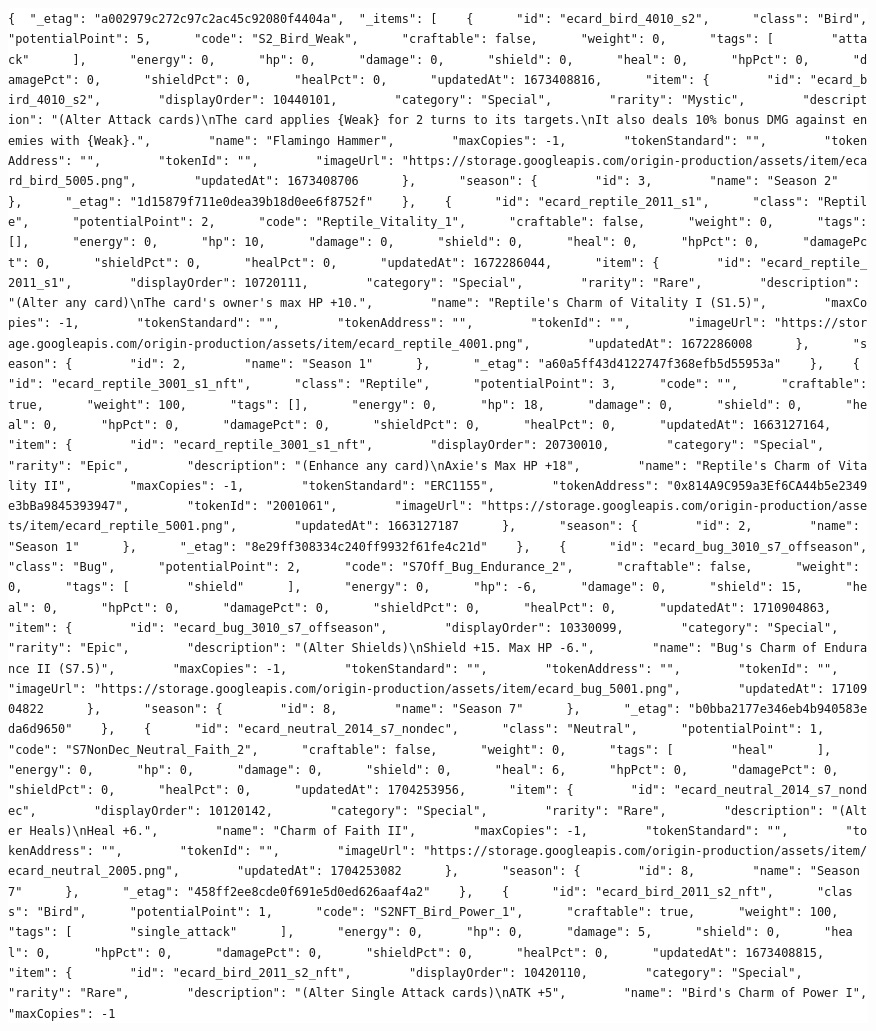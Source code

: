 ```
{  "_etag": "a002979c272c97c2ac45c92080f4404a",  "_items": [    {      "id": "ecard_bird_4010_s2",      "class": "Bird",      "potentialPoint": 5,      "code": "S2_Bird_Weak",      "craftable": false,      "weight": 0,      "tags": [        "attack"      ],      "energy": 0,      "hp": 0,      "damage": 0,      "shield": 0,      "heal": 0,      "hpPct": 0,      "damagePct": 0,      "shieldPct": 0,      "healPct": 0,      "updatedAt": 1673408816,      "item": {        "id": "ecard_bird_4010_s2",        "displayOrder": 10440101,        "category": "Special",        "rarity": "Mystic",        "description": "(Alter Attack cards)\nThe card applies {Weak} for 2 turns to its targets.\nIt also deals 10% bonus DMG against enemies with {Weak}.",        "name": "Flamingo Hammer",        "maxCopies": -1,        "tokenStandard": "",        "tokenAddress": "",        "tokenId": "",        "imageUrl": "https://storage.googleapis.com/origin-production/assets/item/ecard_bird_5005.png",        "updatedAt": 1673408706      },      "season": {        "id": 3,        "name": "Season 2"      },      "_etag": "1d15879f711e0dea39b18d0ee6f8752f"    },    {      "id": "ecard_reptile_2011_s1",      "class": "Reptile",      "potentialPoint": 2,      "code": "Reptile_Vitality_1",      "craftable": false,      "weight": 0,      "tags": [],      "energy": 0,      "hp": 10,      "damage": 0,      "shield": 0,      "heal": 0,      "hpPct": 0,      "damagePct": 0,      "shieldPct": 0,      "healPct": 0,      "updatedAt": 1672286044,      "item": {        "id": "ecard_reptile_2011_s1",        "displayOrder": 10720111,        "category": "Special",        "rarity": "Rare",        "description": "(Alter any card)\nThe card's owner's max HP +10.",        "name": "Reptile's Charm of Vitality I (S1.5)",        "maxCopies": -1,        "tokenStandard": "",        "tokenAddress": "",        "tokenId": "",        "imageUrl": "https://storage.googleapis.com/origin-production/assets/item/ecard_reptile_4001.png",        "updatedAt": 1672286008      },      "season": {        "id": 2,        "name": "Season 1"      },      "_etag": "a60a5ff43d4122747f368efb5d55953a"    },    {      "id": "ecard_reptile_3001_s1_nft",      "class": "Reptile",      "potentialPoint": 3,      "code": "",      "craftable": true,      "weight": 100,      "tags": [],      "energy": 0,      "hp": 18,      "damage": 0,      "shield": 0,      "heal": 0,      "hpPct": 0,      "damagePct": 0,      "shieldPct": 0,      "healPct": 0,      "updatedAt": 1663127164,      "item": {        "id": "ecard_reptile_3001_s1_nft",        "displayOrder": 20730010,        "category": "Special",        "rarity": "Epic",        "description": "(Enhance any card)\nAxie's Max HP +18",        "name": "Reptile's Charm of Vitality II",        "maxCopies": -1,        "tokenStandard": "ERC1155",        "tokenAddress": "0x814A9C959a3Ef6CA44b5e2349e3bBa9845393947",        "tokenId": "2001061",        "imageUrl": "https://storage.googleapis.com/origin-production/assets/item/ecard_reptile_5001.png",        "updatedAt": 1663127187      },      "season": {        "id": 2,        "name": "Season 1"      },      "_etag": "8e29ff308334c240ff9932f61fe4c21d"    },    {      "id": "ecard_bug_3010_s7_offseason",      "class": "Bug",      "potentialPoint": 2,      "code": "S7Off_Bug_Endurance_2",      "craftable": false,      "weight": 0,      "tags": [        "shield"      ],      "energy": 0,      "hp": -6,      "damage": 0,      "shield": 15,      "heal": 0,      "hpPct": 0,      "damagePct": 0,      "shieldPct": 0,      "healPct": 0,      "updatedAt": 1710904863,      "item": {        "id": "ecard_bug_3010_s7_offseason",        "displayOrder": 10330099,        "category": "Special",        "rarity": "Epic",        "description": "(Alter Shields)\nShield +15. Max HP -6.",        "name": "Bug's Charm of Endurance II (S7.5)",        "maxCopies": -1,        "tokenStandard": "",        "tokenAddress": "",        "tokenId": "",        "imageUrl": "https://storage.googleapis.com/origin-production/assets/item/ecard_bug_5001.png",        "updatedAt": 1710904822      },      "season": {        "id": 8,        "name": "Season 7"      },      "_etag": "b0bba2177e346eb4b940583eda6d9650"    },    {      "id": "ecard_neutral_2014_s7_nondec",      "class": "Neutral",      "potentialPoint": 1,      "code": "S7NonDec_Neutral_Faith_2",      "craftable": false,      "weight": 0,      "tags": [        "heal"      ],      "energy": 0,      "hp": 0,      "damage": 0,      "shield": 0,      "heal": 6,      "hpPct": 0,      "damagePct": 0,      "shieldPct": 0,      "healPct": 0,      "updatedAt": 1704253956,      "item": {        "id": "ecard_neutral_2014_s7_nondec",        "displayOrder": 10120142,        "category": "Special",        "rarity": "Rare",        "description": "(Alter Heals)\nHeal +6.",        "name": "Charm of Faith II",        "maxCopies": -1,        "tokenStandard": "",        "tokenAddress": "",        "tokenId": "",        "imageUrl": "https://storage.googleapis.com/origin-production/assets/item/ecard_neutral_2005.png",        "updatedAt": 1704253082      },      "season": {        "id": 8,        "name": "Season 7"      },      "_etag": "458ff2ee8cde0f691e5d0ed626aaf4a2"    },    {      "id": "ecard_bird_2011_s2_nft",      "class": "Bird",      "potentialPoint": 1,      "code": "S2NFT_Bird_Power_1",      "craftable": true,      "weight": 100,      "tags": [        "single_attack"      ],      "energy": 0,      "hp": 0,      "damage": 5,      "shield": 0,      "heal": 0,      "hpPct": 0,      "damagePct": 0,      "shieldPct": 0,      "healPct": 0,      "updatedAt": 1673408815,      "item": {        "id": "ecard_bird_2011_s2_nft",        "displayOrder": 10420110,        "category": "Special",        "rarity": "Rare",        "description": "(Alter Single Attack cards)\nATK +5",        "name": "Bird's Charm of Power I",        "maxCopies": -1
```